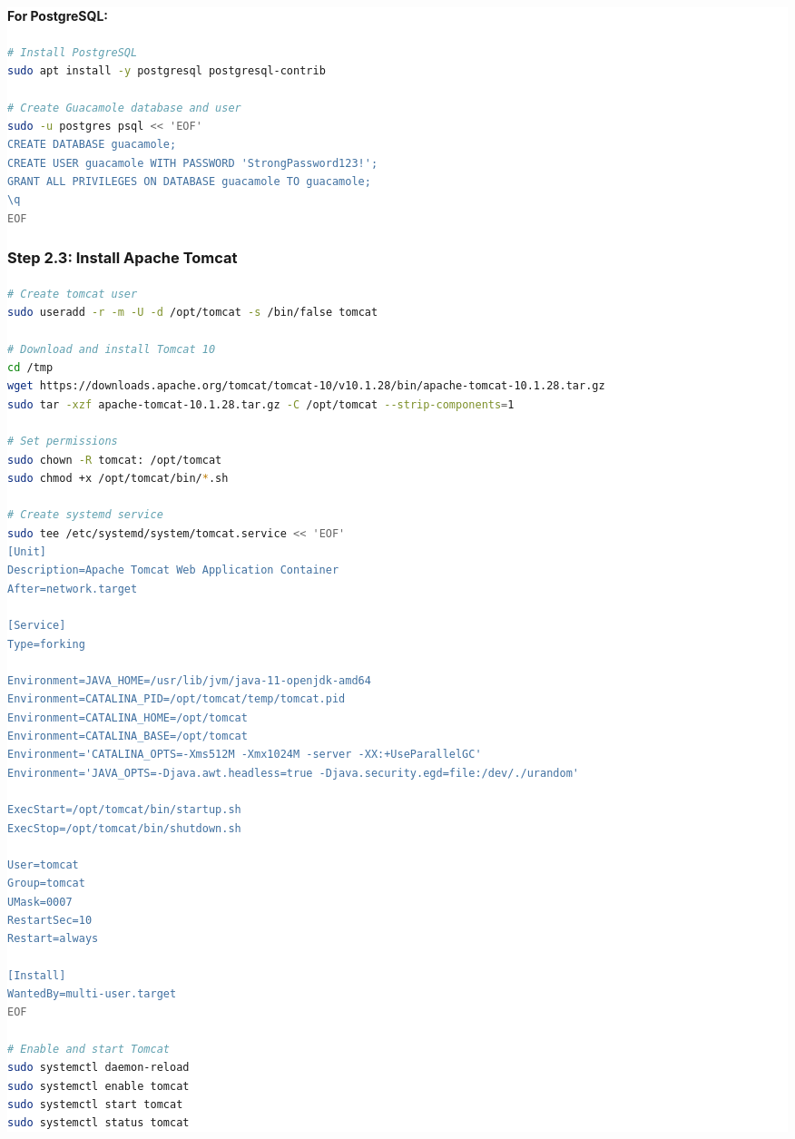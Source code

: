 #### For PostgreSQL:
```bash
# Install PostgreSQL
sudo apt install -y postgresql postgresql-contrib

# Create Guacamole database and user
sudo -u postgres psql << 'EOF'
CREATE DATABASE guacamole;
CREATE USER guacamole WITH PASSWORD 'StrongPassword123!';
GRANT ALL PRIVILEGES ON DATABASE guacamole TO guacamole;
\q
EOF
```

### Step 2.3: Install Apache Tomcat
```bash
# Create tomcat user
sudo useradd -r -m -U -d /opt/tomcat -s /bin/false tomcat

# Download and install Tomcat 10
cd /tmp
wget https://downloads.apache.org/tomcat/tomcat-10/v10.1.28/bin/apache-tomcat-10.1.28.tar.gz
sudo tar -xzf apache-tomcat-10.1.28.tar.gz -C /opt/tomcat --strip-components=1

# Set permissions
sudo chown -R tomcat: /opt/tomcat
sudo chmod +x /opt/tomcat/bin/*.sh

# Create systemd service
sudo tee /etc/systemd/system/tomcat.service << 'EOF'
[Unit]
Description=Apache Tomcat Web Application Container
After=network.target

[Service]
Type=forking

Environment=JAVA_HOME=/usr/lib/jvm/java-11-openjdk-amd64
Environment=CATALINA_PID=/opt/tomcat/temp/tomcat.pid
Environment=CATALINA_HOME=/opt/tomcat
Environment=CATALINA_BASE=/opt/tomcat
Environment='CATALINA_OPTS=-Xms512M -Xmx1024M -server -XX:+UseParallelGC'
Environment='JAVA_OPTS=-Djava.awt.headless=true -Djava.security.egd=file:/dev/./urandom'

ExecStart=/opt/tomcat/bin/startup.sh
ExecStop=/opt/tomcat/bin/shutdown.sh

User=tomcat
Group=tomcat
UMask=0007
RestartSec=10
Restart=always

[Install]
WantedBy=multi-user.target
EOF

# Enable and start Tomcat
sudo systemctl daemon-reload
sudo systemctl enable tomcat
sudo systemctl start tomcat
sudo systemctl status tomcat
```
